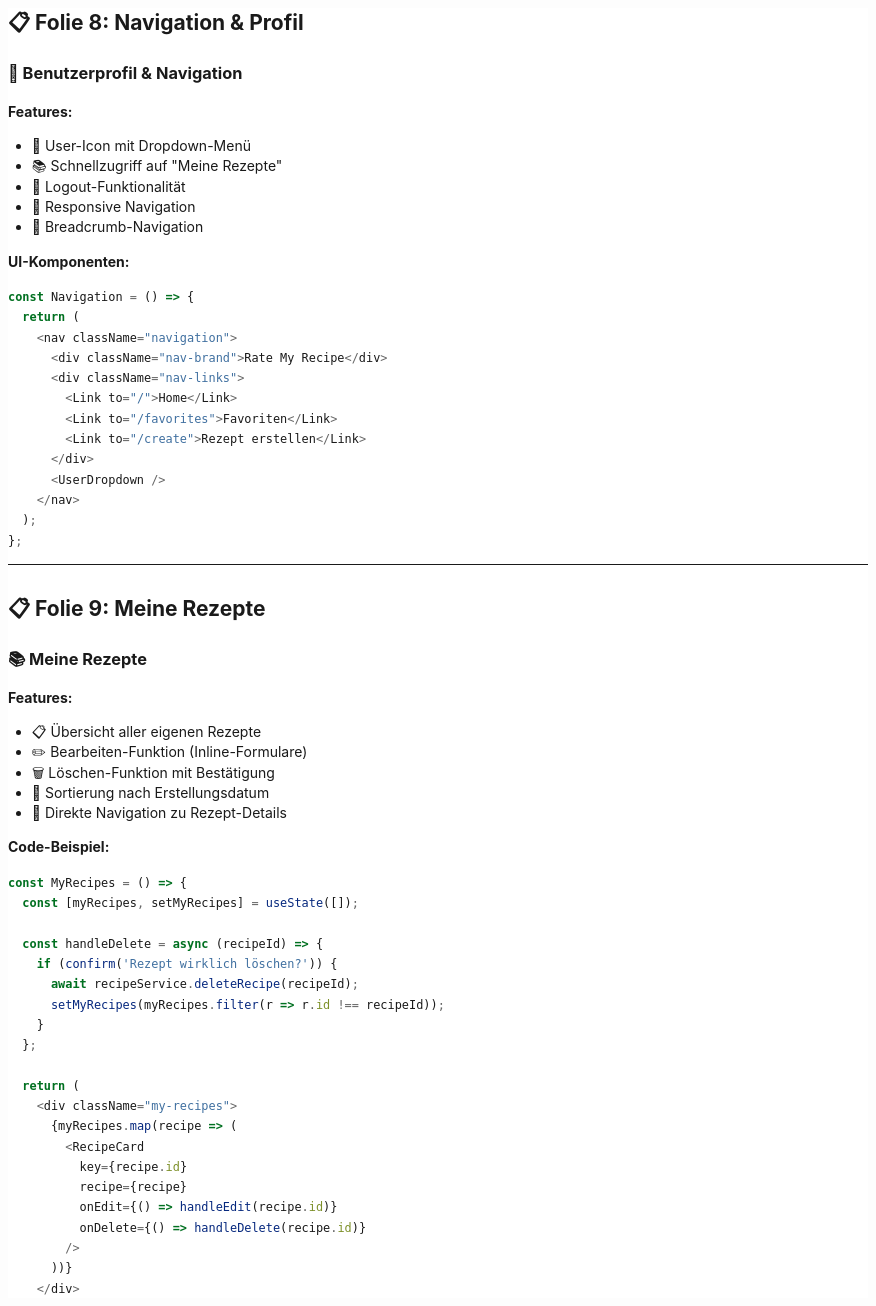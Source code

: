 ## 📋 Folie 8: Navigation & Profil

### 👤 Benutzerprofil & Navigation

**Features:**
- 👤 User-Icon mit Dropdown-Menü
- 📚 Schnellzugriff auf "Meine Rezepte"
- 🚪 Logout-Funktionalität
- 📱 Responsive Navigation
- 🧭 Breadcrumb-Navigation

**UI-Komponenten:**
```javascript
const Navigation = () => {
  return (
    <nav className="navigation">
      <div className="nav-brand">Rate My Recipe</div>
      <div className="nav-links">
        <Link to="/">Home</Link>
        <Link to="/favorites">Favoriten</Link>
        <Link to="/create">Rezept erstellen</Link>
      </div>
      <UserDropdown />
    </nav>
  );
};
```

---

## 📋 Folie 9: Meine Rezepte

### 📚 Meine Rezepte

**Features:**
- 📋 Übersicht aller eigenen Rezepte
- ✏️ Bearbeiten-Funktion (Inline-Formulare)
- 🗑️ Löschen-Funktion mit Bestätigung
- 📅 Sortierung nach Erstellungsdatum
- 🔗 Direkte Navigation zu Rezept-Details

**Code-Beispiel:**
```javascript
const MyRecipes = () => {
  const [myRecipes, setMyRecipes] = useState([]);
  
  const handleDelete = async (recipeId) => {
    if (confirm('Rezept wirklich löschen?')) {
      await recipeService.deleteRecipe(recipeId);
      setMyRecipes(myRecipes.filter(r => r.id !== recipeId));
    }
  };
  
  return (
    <div className="my-recipes">
      {myRecipes.map(recipe => (
        <RecipeCard 
          key={recipe.id} 
          recipe={recipe}
          onEdit={() => handleEdit(recipe.id)}
          onDelete={() => handleDelete(recipe.id)}
        />
      ))}
    </div>
```